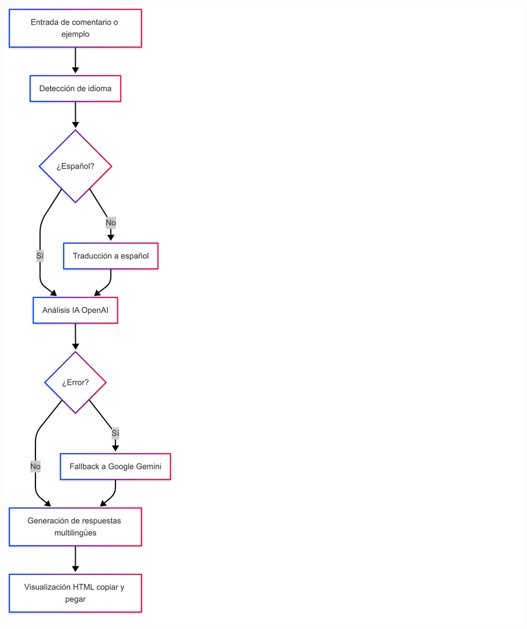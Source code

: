 ![Call Centre AI Assistant Flow](https://github.com/AraceliFradejas/Capstone-Project---Desarrollador10X-IIA---Araceli-Fradejas/blob/main/flujos/Flujo__AppGradioCallCenter_Entregable2.png?raw=true)
